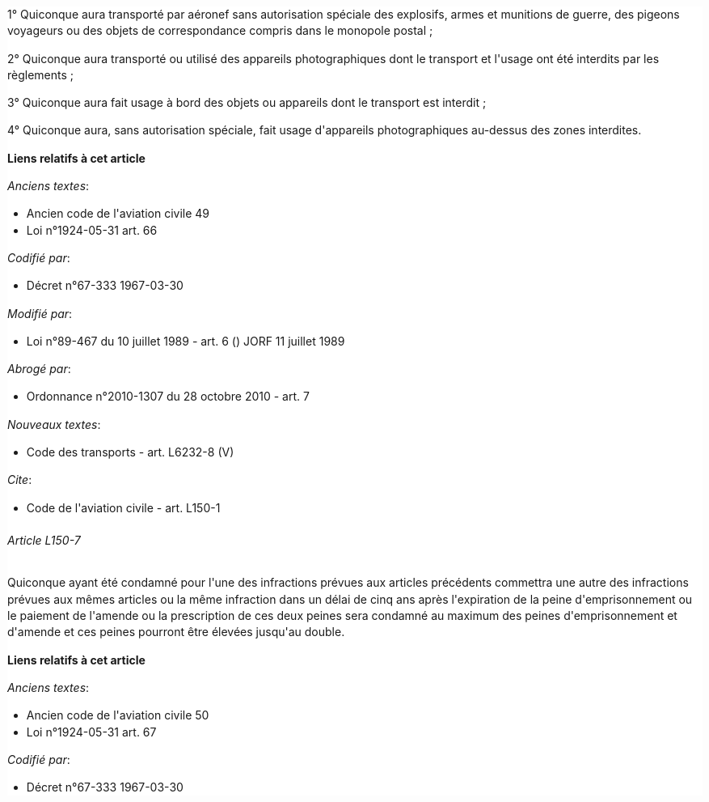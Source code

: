 1° Quiconque aura transporté par aéronef sans autorisation spéciale des explosifs, armes et munitions de guerre, des pigeons
voyageurs ou des objets de correspondance compris dans le monopole postal ;

2° Quiconque aura transporté ou utilisé des appareils photographiques dont le transport et l'usage ont été interdits par les
règlements ;

3° Quiconque aura fait usage à bord des objets ou appareils dont le transport est interdit ;

4° Quiconque aura, sans autorisation spéciale, fait usage d'appareils photographiques au-dessus des zones interdites.

**Liens relatifs à cet article**

_Anciens textes_:

  - Ancien code de l'aviation civile 49
  - Loi n°1924-05-31 art. 66

_Codifié par_:

  - Décret n°67-333 1967-03-30

_Modifié par_:

  - Loi n°89-467 du 10 juillet 1989 - art. 6 () JORF 11 juillet 1989

_Abrogé par_:

  - Ordonnance n°2010-1307 du 28 octobre 2010 - art. 7

_Nouveaux textes_:

  - Code des transports - art. L6232-8 (V)

_Cite_:

  - Code de l'aviation civile - art. L150-1


###### Article L150-7

Quiconque ayant été condamné pour l'une des infractions prévues aux articles précédents commettra une autre des infractions
prévues aux mêmes articles ou la même infraction dans un délai de cinq ans après l'expiration de la peine d'emprisonnement ou
le paiement de l'amende ou la prescription de ces deux peines sera condamné au maximum des peines d'emprisonnement et
d'amende et ces peines pourront être élevées jusqu'au double.

**Liens relatifs à cet article**

_Anciens textes_:

  - Ancien code de l'aviation civile 50
  - Loi n°1924-05-31 art. 67

_Codifié par_:

  - Décret n°67-333 1967-03-30
